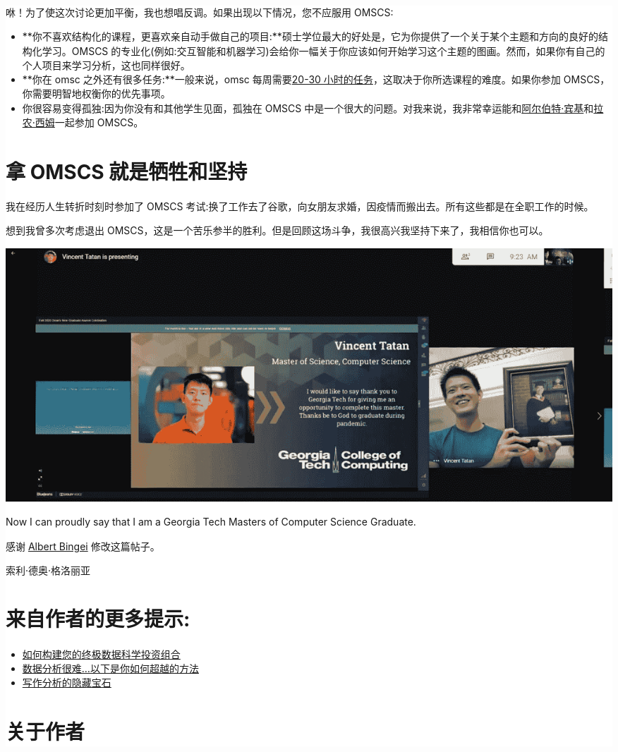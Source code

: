 咻！为了使这次讨论更加平衡，我也想唱反调。如果出现以下情况，您不应服用 OMSCS:

*   **你不喜欢结构化的课程，更喜欢亲自动手做自己的项目:**硕士学位最大的好处是，它为你提供了一个关于某个主题和方向的良好的结构化学习。OMSCS 的专业化(例如:交互智能和机器学习)会给你一幅关于你应该如何开始学习这个主题的图画。然而，如果你有自己的个人项目来学习分析，这也同样很好。
*   **你在 omsc 之外还有很多任务:**一般来说，omsc 每周需要[20-30 小时的任务](https://medium.com/@mohamedameen93/omscs-course-plan-3f75750377bd)，这取决于你所选课程的难度。如果你参加 OMSCS，你需要明智地权衡你的优先事项。
*   你很容易变得孤独:因为你没有和其他学生见面，孤独在 OMSCS 中是一个很大的问题。对我来说，我非常幸运能和[阿尔伯特·宾基](https://medium.com/u/fcf6ad08f12d?source=post_page-----bba05eb5641c--------------------------------)和[拉农·西姆](https://medium.com/u/3b62f7285717?source=post_page-----bba05eb5641c--------------------------------)一起参加 OMSCS。

# 拿 OMSCS 就是牺牲和坚持

我在经历人生转折时刻时参加了 OMSCS 考试:换了工作去了谷歌，向女朋友求婚，因疫情而搬出去。所有这些都是在全职工作的时候。

想到我曾多次考虑退出 OMSCS，这是一个苦乐参半的胜利。但是回顾这场斗争，我很高兴我坚持下来了，我相信你也可以。

![](img/be2dc67204785332c2346ece20cf75de.png)

Now I can proudly say that I am a Georgia Tech Masters of Computer Science Graduate.

感谢 [Albert Bingei](https://medium.com/u/fcf6ad08f12d?source=post_page-----bba05eb5641c--------------------------------) 修改这篇帖子。

索利·德奥·格洛丽亚

# 来自作者的更多提示:

*   [如何构建您的终极数据科学投资组合](https://towardsdatascience.com/how-to-build-your-ultimate-data-science-portfolios-ea0414d79a72)
*   [数据分析很难…以下是你如何超越的方法](https://towardsdatascience.com/data-analytics-is-hard-here-how-you-can-excel-aa2a99d0fad0)
*   [写作分析的隐藏宝石](https://towardsdatascience.com/the-hidden-gems-of-writing-analytics-6db78fad5a51)

# 关于作者
